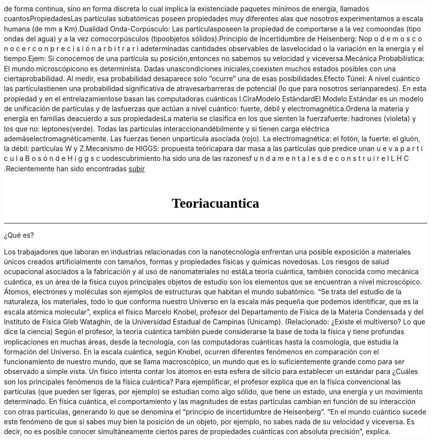 de forma continua, sino en forma discreta lo cual implica la existenciade paquetes mínimos de energía, llamados cuantosPropiedadesLas partículas subatómicas poseen propiedades muy diferentes alas que nosotros experimentamos a escala humana (de mm a Km).Dualidad Onda-Corpúsculo: Las partículasposeen la propiedad de comportarse a la vez comoondas (tipo ondas del agua) y a la vez comocorpúsculos (tipoobjetos sólidos).Principio de Incertidumbre de Heisenberg: Nop o d e m o s c o n o c e r c o n p r e c i s i ó n a r b i t r a r i adeterminadas cantidades observables de lasvelocidad o la variación en la energía y el tiempo.Ejem: Si conocemos de una partícula su posición,entonces no sabemos su velocidad y viceversa.Mecánica Probabilística: El mundo microscópicono es determinista. Dadas unascondiciones iniciales,coexisten muchos estados posibles con una ciertaprobabilidad. Al medir, esa probabilidad desaparece solo “ocurre” una de esas posibilidades.Efecto Túnel: A nivel cuántico las partículastienen una probabilidad significativa de atravesarbarreras de potencial (lo que para nosotros seríanparedes). En esta propiedad y en el entrelazamientose basan las computadoras cuánticas I.CiraModelo EstándardEl Modelo Estándar es un modelo de unificación de partículas y de lasfuerzas que actúan a nivel cuántico: fuerte, débil y electromagnética.Ordena la materia y energía en familias deacuerdo a sus propiedadesLa materia se clasifica en los que sienten la fuerzafuerte: hadrones (violeta) y los que no: leptones(verde). Todas las partículas interaccionandébilmente y si tienen carga eléctrica ademáselectromagnéticamente. Las fuerzas tienen unpartícula asociada (rojo). La electromagnética: el
fotón, la fuerte: el gluón, la débil: partículas W y Z.Mecanismo de HIGGS: propuesta teóricapara dar masa a las partículas que predice unan u e v a p a r t í c u l a B o s ó n d e H i g g s c uodescubrimiento ha sido una de las razonesf u n d a m e n t a l e s d e c o n s t r u i r e l L H C .Recientemente han sido encontradas 
<a href="#subir">subir</a>
</body>
</html>
<!DOCTYPE html>
<html>
<head>
	<title>VERDE</title><a name="subir"></a>
	<center><h1><font face="comic sans ms" color="black">Teoriacuantica</font></h1></center>
	<hr size="8"color="black">
</head>
<body bgcolor="silver">¿Qué es?
	
 Los trabajadores que laboran en industrias relacionadas con la nanotecnología enfrentan una posible exposición a materiales únicos creados artificialmente con tamaños, formas y propiedades físicas y químicas novedosas. Los riesgos de salud ocupacional asociados a la fabricación y al uso de nanomateriales no estáLa teoría cuántica, también conocida como mecánica cuántica, es un área de la física cuyos principales objetos de estudio son los elementos que se encuentran a nivel microscópico. Átomos, electrones y moléculas son ejemplos de estructuras que habitan el mundo subatómico.
“Se trata del estudio de la naturaleza, los materiales, todo lo que conforma nuestro Universo en la escala más pequeña que podemos identificar, que es la escala atómica molecular”, explica el físico Marcelo Knobel, profesor del Departamento de Física de la Materia Condensada y del Instituto de Física Gleb Wataghin, de la Universidad Estadual de Campinas (Unicamp).
(Relacionado: ¿Existe el multiverso? Lo que dice la ciencia)
Según el profesor, la teoría cuántica también puede considerarse la base de toda la física y tiene profundas implicaciones en muchas áreas, desde la tecnología, con las computadoras cuánticas hasta la cosmología, que estudia la formación del Universo.
En la escala cuántica, según Knobel, ocurren diferentes fenómenos en comparación con el funcionamiento de nuestro mundo, que se llama macroscópico, un mundo que es lo suficientemente grande como para ser observado a simple vista.
Un físico intenta contar los átomos en esta esfera de silicio para establecer un estándar para ¿Cuáles son los principales fenómenos de la física cuántica?
Para ejemplificar, el profesor explica que en la física convencional las partículas (que pueden ser ligeras, por ejemplo) se estudian como algo sólido, que tiene un estado, una energía y un movimiento determinado.
En física cuántica, el comportamiento y las magnitudes de estas partículas cambian en función de su interacción con otras partículas, generando lo que se denomina el “principio de incertidumbre de Heisenberg”.
“En el mundo cuántico sucede este fenómeno de que si sabes muy bien la posición de un objeto, por ejemplo, no sabes nada de su velocidad y viceversa. Es decir, no es posible conocer simultáneamente ciertos pares de propiedades cuánticas con absoluta precisión”, explica.